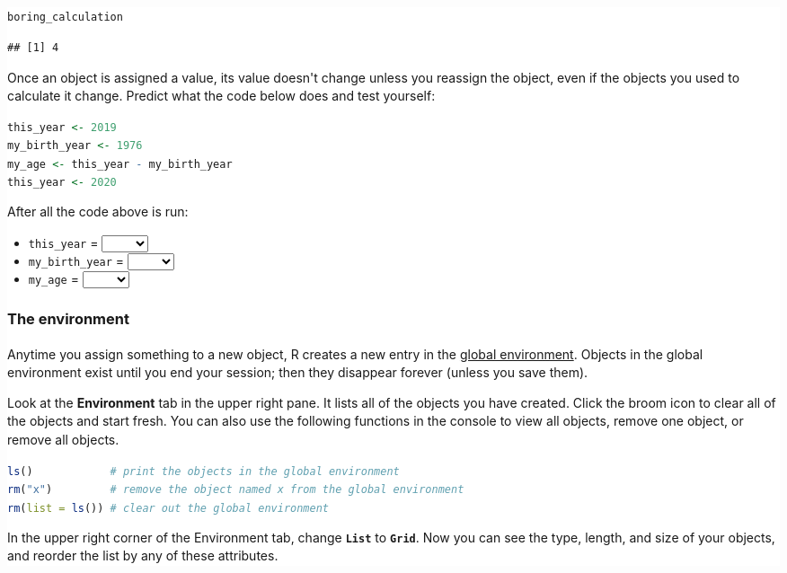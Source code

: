 
```r
boring_calculation
```

```
## [1] 4
```

Once an object is assigned a value, its value doesn't change unless you reassign the object, even if the objects you used to calculate it change. Predict what the code below does and test yourself:


```r
this_year <- 2019
my_birth_year <- 1976
my_age <- this_year - my_birth_year
this_year <- 2020
```

<div class="try">
After all the code above is run:

* `this_year` = <select class='solveme' name='q_3' data-answer='["2020"]'> <option></option> <option>43</option> <option>44</option> <option>1976</option> <option>2019</option> <option>2020</option></select>
* `my_birth_year` = <select class='solveme' name='q_4' data-answer='["1976"]'> <option></option> <option>43</option> <option>44</option> <option>1976</option> <option>2019</option> <option>2020</option></select>
* `my_age` = <select class='solveme' name='q_5' data-answer='["43"]'> <option></option> <option>43</option> <option>44</option> <option>1976</option> <option>2019</option> <option>2020</option></select>

</div>


### The environment

Anytime you assign something to a new object, R creates a new entry in the <a class='glossary' target='_blank' title='The interactive workspace where your script runs' href='https://psyteachr.github.io/glossary/g#global-environment'>global environment</a>. Objects in the global environment exist until you end your session; then they disappear forever (unless you save them).

Look at the **Environment** tab in the upper right pane. It lists all of the objects you have created. Click the broom icon to clear all of the objects and start fresh. You can also use the following functions in the console to view all objects, remove one object, or remove all objects.


```r
ls()            # print the objects in the global environment
rm("x")         # remove the object named x from the global environment
rm(list = ls()) # clear out the global environment
```

<div class="info">
<p>In the upper right corner of the Environment tab, change <strong><code>List</code></strong> to <strong><code>Grid</code></strong>. Now you can see the type, length, and size of your objects, and reorder the list by any of these attributes.</p>
</div>
